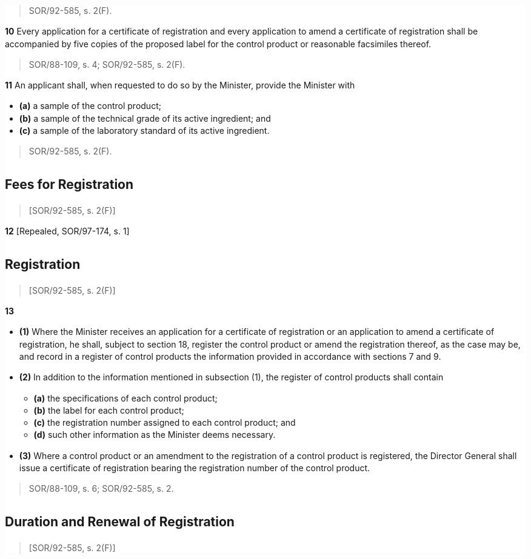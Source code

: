 > SOR/92-585, s. 2(F).




**10** Every application for a certificate of registration and every application to amend a certificate of registration shall be accompanied by five copies of the proposed label for the control product or reasonable facsimiles thereof.
> SOR/88-109, s. 4; SOR/92-585, s. 2(F).




**11** An applicant shall, when requested to do so by the Minister, provide the Minister with
- **(a)** a sample of the control product;
- **(b)** a sample of the technical grade of its active ingredient; and
- **(c)** a sample of the laboratory standard of its active ingredient.
> SOR/92-585, s. 2(F).





## Fees for Registration
> [SOR/92-585, s. 2(F)]



**12** [Repealed, SOR/97-174, s. 1]




## Registration
> [SOR/92-585, s. 2(F)]



**13** 

- **(1)** Where the Minister receives an application for a certificate of registration or an application to amend a certificate of registration, he shall, subject to section 18, register the control product or amend the registration thereof, as the case may be, and record in a register of control products the information provided in accordance with sections 7 and 9.

- **(2)** In addition to the information mentioned in subsection (1), the register of control products shall contain
	- **(a)** the specifications of each control product;
	- **(b)** the label for each control product;
	- **(c)** the registration number assigned to each control product; and
	- **(d)** such other information as the Minister deems necessary.

- **(3)** Where a control product or an amendment to the registration of a control product is registered, the Director General shall issue a certificate of registration bearing the registration number of the control product.
> SOR/88-109, s. 6; SOR/92-585, s. 2.





## Duration and Renewal of Registration
> [SOR/92-585, s. 2(F)]
